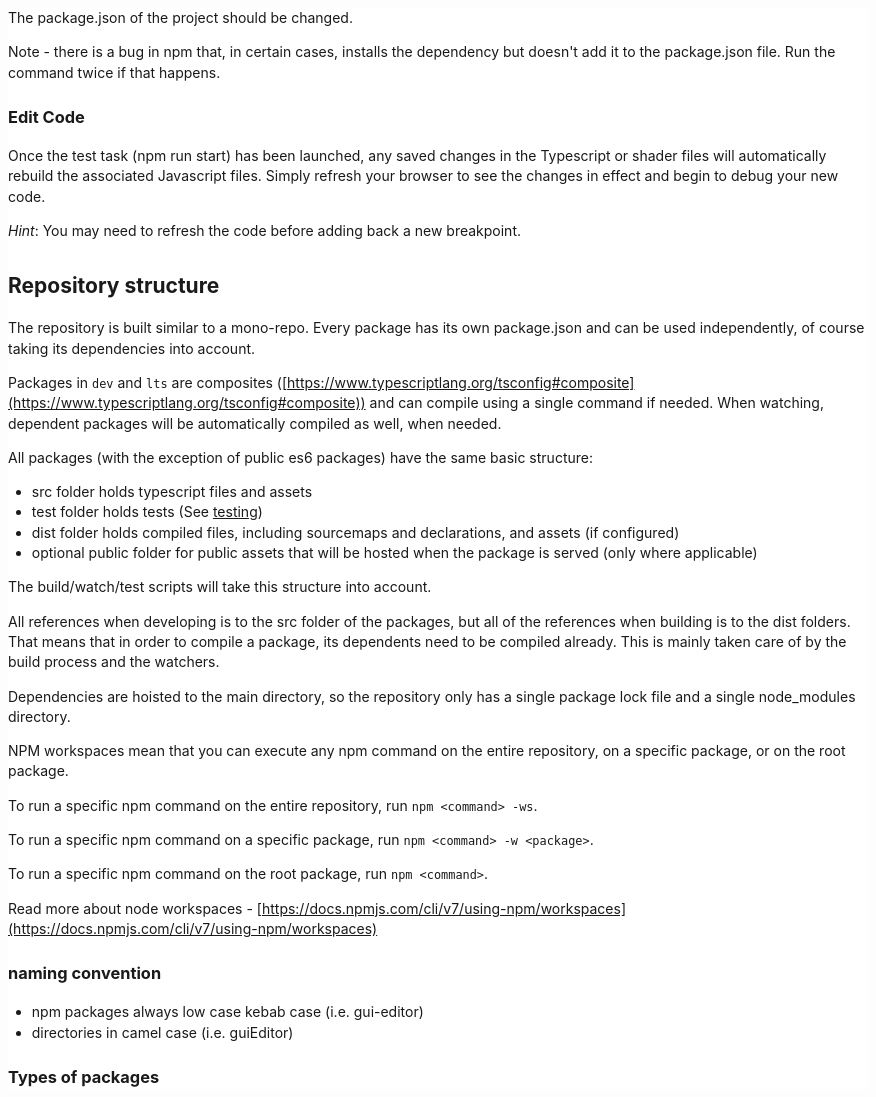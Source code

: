 The package.json of the project should be changed.

Note - there is a bug in npm that, in certain cases, installs the dependency but doesn't add it to the package.json file. Run the command twice if that happens.

### Edit Code

Once the test task (npm run start) has been launched, any saved changes in the Typescript or shader files will automatically rebuild the associated Javascript files. Simply refresh your browser to see the changes in effect and begin to debug your new code.

_Hint_: You may need to refresh the code before adding back a new breakpoint.

## Repository structure

The repository is built similar to a mono-repo. Every package has its own package.json and can be used independently, of course taking its dependencies into account.

Packages in `dev` and `lts` are composites ([https://www.typescriptlang.org/tsconfig#composite](https://www.typescriptlang.org/tsconfig#composite)) and can compile using a single command if needed. When watching, dependent packages will be automatically compiled as well, when needed.

All packages (with the exception of public es6 packages) have the same basic structure:

- src folder holds typescript files and assets
- test folder holds tests (See [testing](##Testing))
- dist folder holds compiled files, including sourcemaps and declarations, and assets (if configured)
- optional public folder for public assets that will be hosted when the package is served (only where applicable)

The build/watch/test scripts will take this structure into account.

All references when developing is to the src folder of the packages, but all of the references when building is to the dist folders. That means that in order to compile a package, its dependents need to be compiled already. This is mainly taken care of by the build process and the watchers.

Dependencies are hoisted to the main directory, so the repository only has a single package lock file and a single node_modules directory.

NPM workspaces mean that you can execute any npm command on the entire repository, on a specific package, or on the root package.

To run a specific npm command on the entire repository, run `npm <command> -ws`.

To run a specific npm command on a specific package, run `npm <command> -w <package>`.

To run a specific npm command on the root package, run `npm <command>`.

Read more about node workspaces - [https://docs.npmjs.com/cli/v7/using-npm/workspaces](https://docs.npmjs.com/cli/v7/using-npm/workspaces)

### naming convention

- npm packages always low case kebab case (i.e. gui-editor)
- directories in camel case (i.e. guiEditor)

### Types of packages
